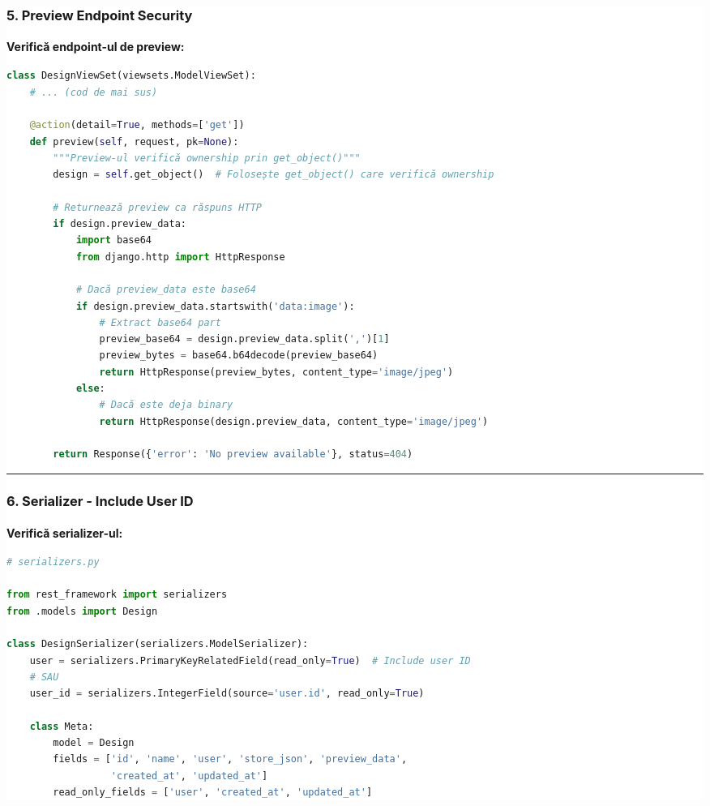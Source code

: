 
### **5. Preview Endpoint Security**

**Verifică endpoint-ul de preview:**

```python
class DesignViewSet(viewsets.ModelViewSet):
    # ... (cod de mai sus)
    
    @action(detail=True, methods=['get'])
    def preview(self, request, pk=None):
        """Preview-ul verifică ownership prin get_object()"""
        design = self.get_object()  # Folosește get_object() care verifică ownership
        
        # Returnează preview ca răspuns HTTP
        if design.preview_data:
            import base64
            from django.http import HttpResponse
            
            # Dacă preview_data este base64
            if design.preview_data.startswith('data:image'):
                # Extract base64 part
                preview_base64 = design.preview_data.split(',')[1]
                preview_bytes = base64.b64decode(preview_base64)
                return HttpResponse(preview_bytes, content_type='image/jpeg')
            else:
                # Dacă este deja binary
                return HttpResponse(design.preview_data, content_type='image/jpeg')
        
        return Response({'error': 'No preview available'}, status=404)
```

---

### **6. Serializer - Include User ID**

**Verifică serializer-ul:**

```python
# serializers.py

from rest_framework import serializers
from .models import Design

class DesignSerializer(serializers.ModelSerializer):
    user = serializers.PrimaryKeyRelatedField(read_only=True)  # Include user ID
    # SAU
    user_id = serializers.IntegerField(source='user.id', read_only=True)
    
    class Meta:
        model = Design
        fields = ['id', 'name', 'user', 'store_json', 'preview_data', 
                  'created_at', 'updated_at']
        read_only_fields = ['user', 'created_at', 'updated_at']
```
